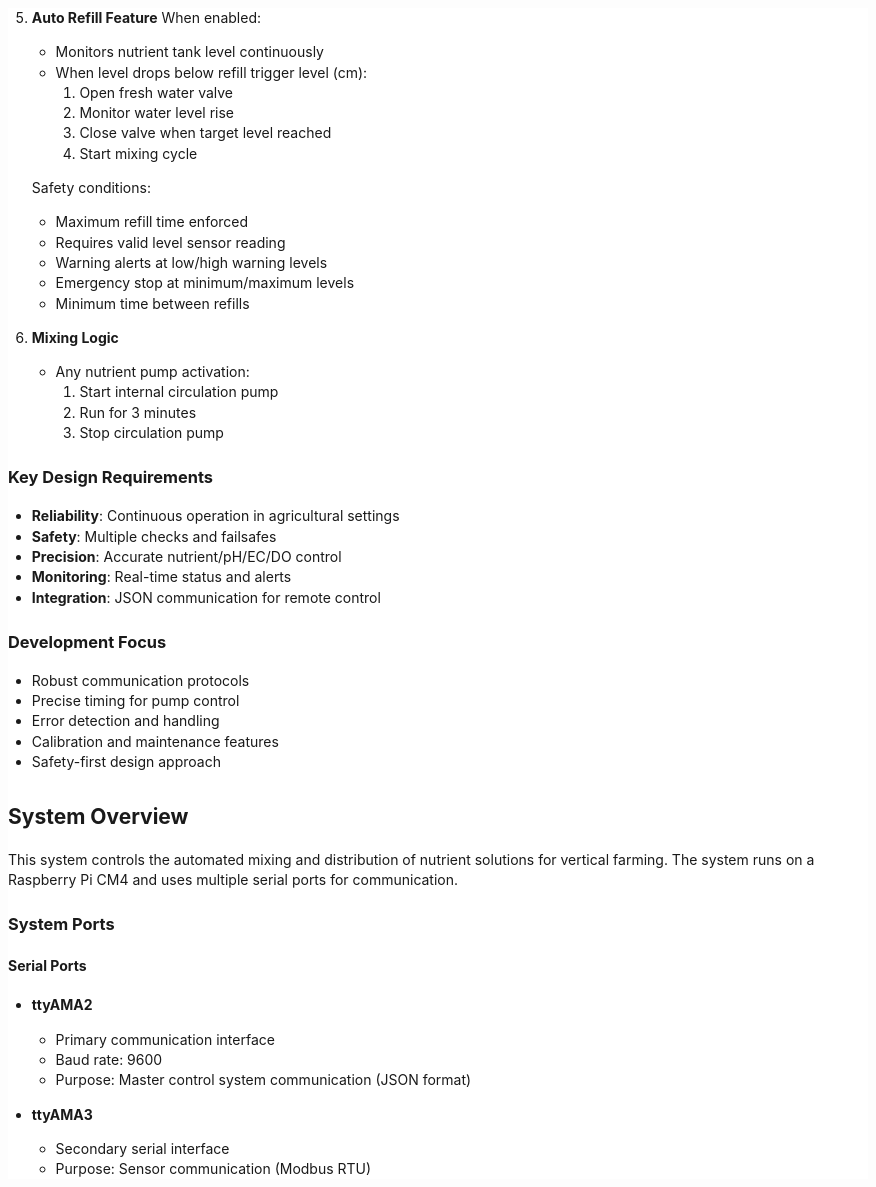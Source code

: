 5. **Auto Refill Feature**
   When enabled:
   - Monitors nutrient tank level continuously
   - When level drops below refill trigger level (cm):
      1. Open fresh water valve
      2. Monitor water level rise
      3. Close valve when target level reached
      4. Start mixing cycle
    
    Safety conditions:
    - Maximum refill time enforced
    - Requires valid level sensor reading
    - Warning alerts at low/high warning levels
    - Emergency stop at minimum/maximum levels
    - Minimum time between refills

6. **Mixing Logic**
   - Any nutrient pump activation:
     1. Start internal circulation pump
     2. Run for 3 minutes
     3. Stop circulation pump

### Key Design Requirements
- **Reliability**: Continuous operation in agricultural settings
- **Safety**: Multiple checks and failsafes
- **Precision**: Accurate nutrient/pH/EC/DO control
- **Monitoring**: Real-time status and alerts
- **Integration**: JSON communication for remote control

### Development Focus
- Robust communication protocols
- Precise timing for pump control
- Error detection and handling
- Calibration and maintenance features
- Safety-first design approach

## System Overview

This system controls the automated mixing and distribution of nutrient solutions for vertical farming. The system runs on a Raspberry Pi CM4 and uses multiple serial ports for communication.

### System Ports

#### Serial Ports
- **ttyAMA2**
  - Primary communication interface
  - Baud rate: 9600
  - Purpose: Master control system communication (JSON format)

- **ttyAMA3**
  - Secondary serial interface
  - Purpose: Sensor communication (Modbus RTU)
